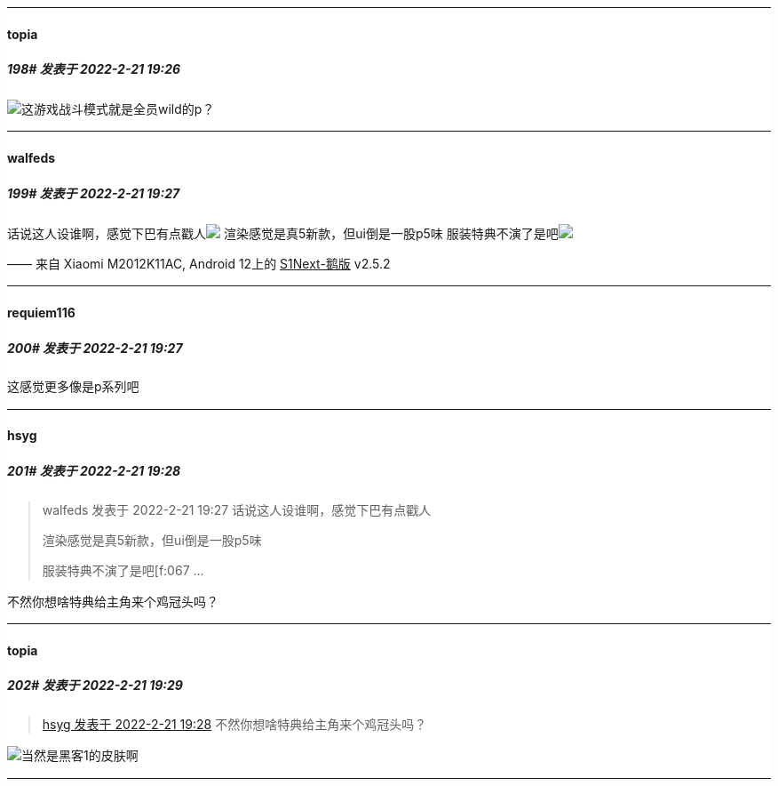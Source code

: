 *****

####  topia  
##### 198#       发表于 2022-2-21 19:26

<img src="https://static.saraba1st.com/image/smiley/face2017/131.png" referrerpolicy="no-referrer">这游戏战斗模式就是全员wild的p？

*****

####  walfeds  
##### 199#       发表于 2022-2-21 19:27

话说这人设谁啊，感觉下巴有点戳人<img src="https://static.saraba1st.com/image/smiley/face2017/068.png" referrerpolicy="no-referrer">
渲染感觉是真5新款，但ui倒是一股p5味
服装特典不演了是吧<img src="https://static.saraba1st.com/image/smiley/face2017/067.png" referrerpolicy="no-referrer">

—— 来自 Xiaomi M2012K11AC, Android 12上的 [S1Next-鹅版](https://github.com/ykrank/S1-Next/releases) v2.5.2



*****

####  requiem116  
##### 200#       发表于 2022-2-21 19:27

这感觉更多像是p系列吧

*****

####  hsyg  
##### 201#       发表于 2022-2-21 19:28

<blockquote>walfeds 发表于 2022-2-21 19:27
话说这人设谁啊，感觉下巴有点戳人

渲染感觉是真5新款，但ui倒是一股p5味

服装特典不演了是吧[f:067 ...</blockquote>
不然你想啥特典给主角来个鸡冠头吗？

*****

####  topia  
##### 202#       发表于 2022-2-21 19:29

<blockquote><a href="httphttps://bbs.saraba1st.com/2b/forum.php?mod=redirect&amp;goto=findpost&amp;pid=54781330&amp;ptid=2053088" target="_blank">hsyg 发表于 2022-2-21 19:28</a>
不然你想啥特典给主角来个鸡冠头吗？</blockquote>
<img src="https://static.saraba1st.com/image/smiley/face2017/015.png" referrerpolicy="no-referrer">当然是黑客1的皮肤啊

*****
